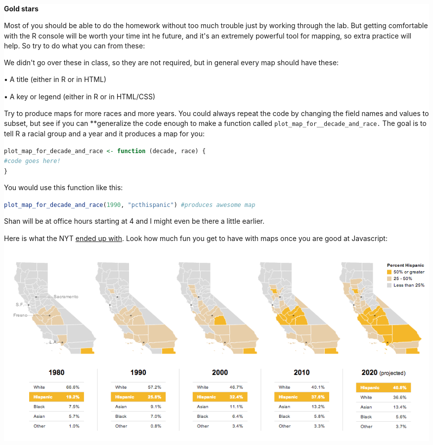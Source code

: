 **Gold stars**

Most of you should be able to do the homework without too much trouble just by working through the lab. But getting comfortable with the R console will be worth your time int he future, and it's an extremely powerful tool for mapping, so extra practice will help. So try to do what you can from these:

We didn't go over these in class, so they are not required, but in general every map should have these:

• A title (either in R or in HTML)

• A key or legend (either in R or in HTML/CSS)

Try to produce maps for more races and more years. You could always repeat the code by changing the field names and values to subset, but see if you can **generalize the code enough to make a function called `plot_map_for__decade_and_race.` The goal is to tell R a racial group and a year and it produces a map for you:

  ```r
  plot_map_for_decade_and_race <- function (decade, race) {
  #code goes here!
  }
  ```

You would use this function like this:

  ```r
  plot_map_for_decade_and_race(1990, "pcthispanic") #produces awesome map
  ```

Shan will be at office hours starting at 4 and I might even be there a little earlier.

Here is what the NYT [ended up with](http://www.nytimes.com/interactive/2013/02/20/us/hispanics-californias-next-majority.html). Look how much fun you get to have with maps once you are good at Javascript:

<img src="california-nyt.png">
